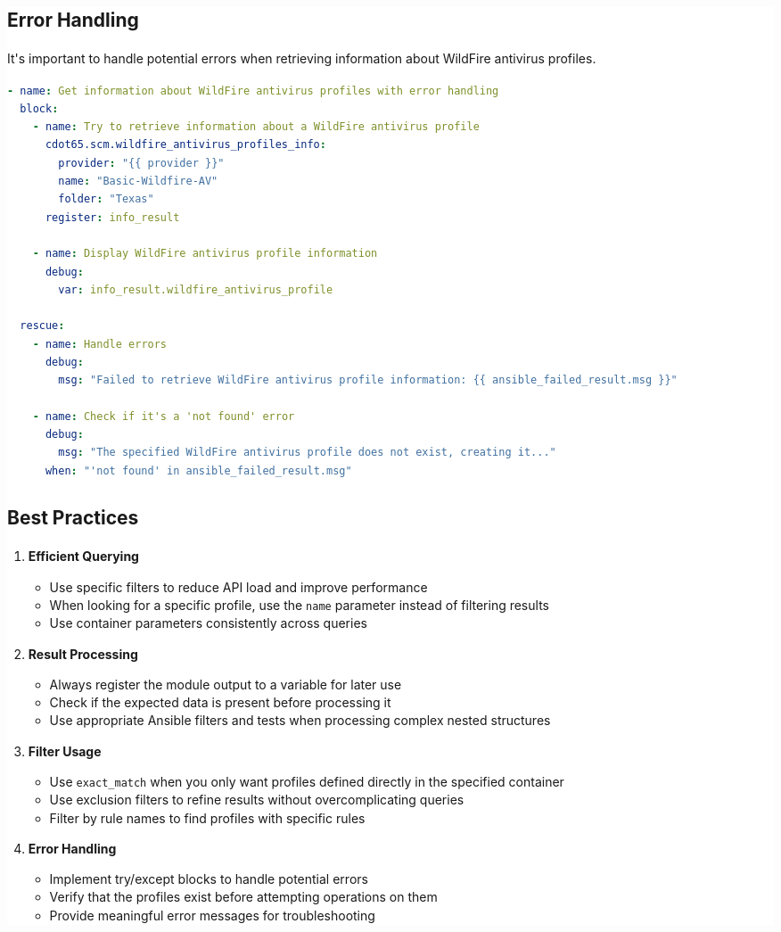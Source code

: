 ## Error Handling

It's important to handle potential errors when retrieving information about WildFire antivirus
profiles.

```yaml
- name: Get information about WildFire antivirus profiles with error handling
  block:
    - name: Try to retrieve information about a WildFire antivirus profile
      cdot65.scm.wildfire_antivirus_profiles_info:
        provider: "{{ provider }}"
        name: "Basic-Wildfire-AV"
        folder: "Texas"
      register: info_result
      
    - name: Display WildFire antivirus profile information
      debug:
        var: info_result.wildfire_antivirus_profile
        
  rescue:
    - name: Handle errors
      debug:
        msg: "Failed to retrieve WildFire antivirus profile information: {{ ansible_failed_result.msg }}"
        
    - name: Check if it's a 'not found' error
      debug:
        msg: "The specified WildFire antivirus profile does not exist, creating it..."
      when: "'not found' in ansible_failed_result.msg"
```

## Best Practices

1. **Efficient Querying**

   - Use specific filters to reduce API load and improve performance
   - When looking for a specific profile, use the `name` parameter instead of filtering results
   - Use container parameters consistently across queries

2. **Result Processing**

   - Always register the module output to a variable for later use
   - Check if the expected data is present before processing it
   - Use appropriate Ansible filters and tests when processing complex nested structures

3. **Filter Usage**

   - Use `exact_match` when you only want profiles defined directly in the specified container
   - Use exclusion filters to refine results without overcomplicating queries
   - Filter by rule names to find profiles with specific rules

4. **Error Handling**

   - Implement try/except blocks to handle potential errors
   - Verify that the profiles exist before attempting operations on them
   - Provide meaningful error messages for troubleshooting
